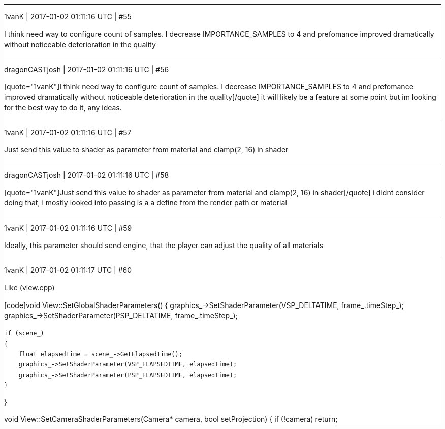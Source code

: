 -------------------------

1vanK | 2017-01-02 01:11:16 UTC | #55

I think need way to configure count of samples. I decrease IMPORTANCE_SAMPLES to 4 and prefomance improved dramatically without noticeable deterioration in the quality

-------------------------

dragonCASTjosh | 2017-01-02 01:11:16 UTC | #56

[quote="1vanK"]I think need way to configure count of samples. I decrease IMPORTANCE_SAMPLES to 4 and prefomance improved dramatically without noticeable deterioration in the quality[/quote]
it will likely be a feature at some point but im looking for the best way to do it, any ideas.

-------------------------

1vanK | 2017-01-02 01:11:16 UTC | #57

Just send this value to shader as parameter from material and clamp(2, 16) in shader

-------------------------

dragonCASTjosh | 2017-01-02 01:11:16 UTC | #58

[quote="1vanK"]Just send this value to shader as parameter from material and clamp(2, 16) in shader[/quote]
i didnt consider doing that, i mostly looked into passing is a a define from the render path or material

-------------------------

1vanK | 2017-01-02 01:11:16 UTC | #59

Ideally, this parameter should send engine, that the player can adjust the quality of all materials

-------------------------

1vanK | 2017-01-02 01:11:17 UTC | #60

Like (view.cpp)


[code]void View::SetGlobalShaderParameters()
{
    graphics_->SetShaderParameter(VSP_DELTATIME, frame_.timeStep_);
    graphics_->SetShaderParameter(PSP_DELTATIME, frame_.timeStep_);

    if (scene_)
    {
        float elapsedTime = scene_->GetElapsedTime();
        graphics_->SetShaderParameter(VSP_ELAPSEDTIME, elapsedTime);
        graphics_->SetShaderParameter(PSP_ELAPSEDTIME, elapsedTime);
    }
}

void View::SetCameraShaderParameters(Camera* camera, bool setProjection)
{
    if (!camera)
        return;
